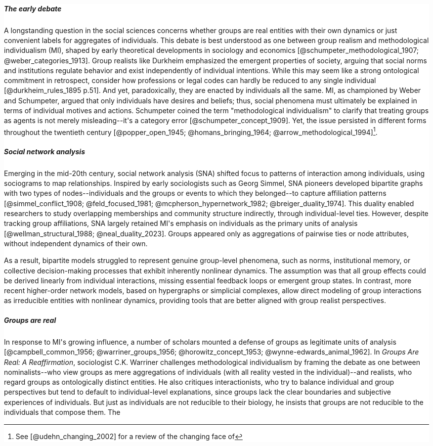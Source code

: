 ##### The early debate

A longstanding question in the social sciences concerns whether groups
are real entities with their own dynamics or just convenient labels for
aggregates of individuals. This debate is best understood as one between
group realism and methodological individualism (MI), shaped by early
theoretical developments in sociology and economics
[@schumpeter_methodological_1907; @weber_categories_1913]. Group
realists like Durkheim emphasized the emergent properties of society,
arguing that social norms and institutions regulate behavior and exist
independently of individual intentions. While this may seem like a
strong ontological commitment in retrospect, consider how professions or
legal codes can hardly be reduced to any single individual
[@durkheim_rules_1895 p.51]. And yet, paradoxically, they are enacted by
individuals all the same. MI, as championed by Weber and Schumpeter,
argued that only individuals have desires and beliefs; thus, social
phenomena must ultimately be explained in terms of individual motives
and actions. Schumpeter coined the term "methodological individualism"
to clarify that treating groups as agents is not merely misleading--it's
a category error [@schumpeter_concept_1909]. Yet, the issue persisted in
different forms throughout the twentieth century
[@popper_open_1945; @homans_bringing_1964; @arrow_methodological_1994][^1].

##### Social network analysis

Emerging in the mid-20th century, social network analysis (SNA) shifted
focus to patterns of interaction among individuals, using sociograms to
map relationships. Inspired by early sociologists such as Georg Simmel,
SNA pioneers developed bipartite graphs with two types of
nodes--individuals and the groups or events to which they belonged--to
capture affiliation patterns
[@simmel_conflict_1908; @feld_focused_1981; @mcpherson_hypernetwork_1982; @breiger_duality_1974].
This duality enabled researchers to study overlapping memberships and
community structure indirectly, through individual-level ties. However,
despite tracking group affiliations, SNA largely retained MI's emphasis
on individuals as the primary units of analysis
[@wellman_structural_1988; @neal_duality_2023]. Groups appeared only as
aggregations of pairwise ties or node attributes, without independent
dynamics of their own.

As a result, bipartite models struggled to represent genuine group-level
phenomena, such as norms, institutional memory, or collective
decision-making processes that exhibit inherently nonlinear dynamics.
The assumption was that all group effects could be derived linearly from
individual interactions, missing essential feedback loops or emergent
group states. In contrast, more recent higher-order network models,
based on hypergraphs or simplicial complexes, allow direct modeling of
group interactions as irreducible entities with nonlinear dynamics,
providing tools that are better aligned with group realist perspectives.

##### Groups are real

In response to MI's growing influence, a number of scholars mounted a
defense of groups as legitimate units of analysis
[@campbell_common_1956; @warriner_groups_1956; @horowitz_concept_1953; @wynne-edwards_animal_1962].
In *Groups Are Real: A Reaffirmation*, sociologist C.K. Warriner
challenges methodological individualism by framing the debate as one
between nominalists--who view groups as mere aggregations of individuals
(with all reality vested in the individual)--and realists, who regard
groups as ontologically distinct entities. He also critiques
interactionists, who try to balance individual and group perspectives
but tend to default to individual-level explanations, since groups lack
the clear boundaries and subjective experiences of individuals. But just
as individuals are not reducible to their biology, he insists that
groups are not reducible to the individuals that compose them. The

[^1]: See [@udehn_changing_2002] for a review of the changing face of
[^2]: This argument draws on the Price Equation, which shows that the